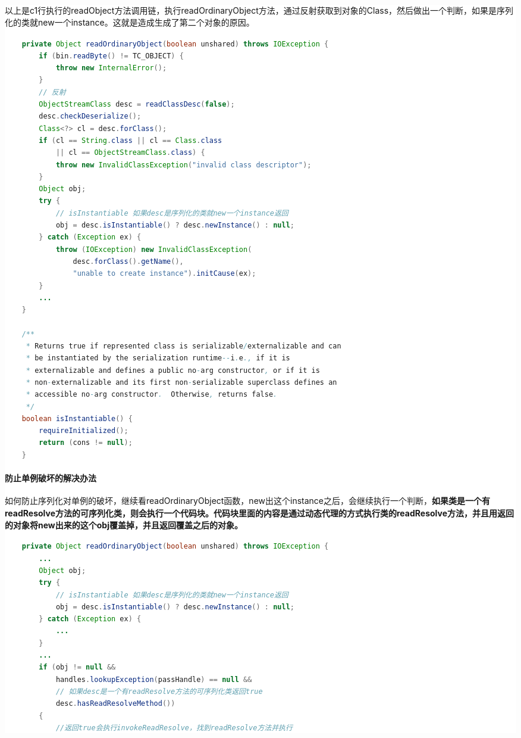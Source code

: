 ​	以上是c1行执行的readObject方法调用链，执行readOrdinaryObject方法，通过反射获取到对象的Class，然后做出一个判断，如果是序列化的类就new一个instance。这就是造成生成了第二个对象的原因。

```java
    private Object readOrdinaryObject(boolean unshared) throws IOException {
        if (bin.readByte() != TC_OBJECT) {
            throw new InternalError();
        }
        // 反射
        ObjectStreamClass desc = readClassDesc(false);
        desc.checkDeserialize();
        Class<?> cl = desc.forClass();
        if (cl == String.class || cl == Class.class
            || cl == ObjectStreamClass.class) {
            throw new InvalidClassException("invalid class descriptor");
        }
        Object obj;
        try {
            // isInstantiable 如果desc是序列化的类就new一个instance返回
            obj = desc.isInstantiable() ? desc.newInstance() : null;
        } catch (Exception ex) {
            throw (IOException) new InvalidClassException(
                desc.forClass().getName(),
                "unable to create instance").initCause(ex);
        }
        ...
    }

    /**
     * Returns true if represented class is serializable/externalizable and can
     * be instantiated by the serialization runtime--i.e., if it is
     * externalizable and defines a public no-arg constructor, or if it is
     * non-externalizable and its first non-serializable superclass defines an
     * accessible no-arg constructor.  Otherwise, returns false.
     */
    boolean isInstantiable() {
        requireInitialized();
        return (cons != null);
    }

```



#### 防止单例破坏的解决办法

​	如何防止序列化对单例的破坏，继续看readOrdinaryObject函数，new出这个instance之后，会继续执行一个判断，**如果类是一个有readResolve方法的可序列化类，则会执行一个代码块。代码块里面的内容是通过动态代理的方式执行类的readResolve方法，并且用返回的对象将new出来的这个obj覆盖掉，并且返回覆盖之后的对象。**

```java
    private Object readOrdinaryObject(boolean unshared) throws IOException {
        ...
        Object obj;
        try {
            // isInstantiable 如果desc是序列化的类就new一个instance返回
            obj = desc.isInstantiable() ? desc.newInstance() : null;
        } catch (Exception ex) {
            ...
        }
        ...
        if (obj != null &&
            handles.lookupException(passHandle) == null &&
            // 如果desc是一个有readResolve方法的可序列化类返回true
            desc.hasReadResolveMethod()) 
        {
            //返回true会执行invokeReadResolve，找到readResolve方法并执行
```